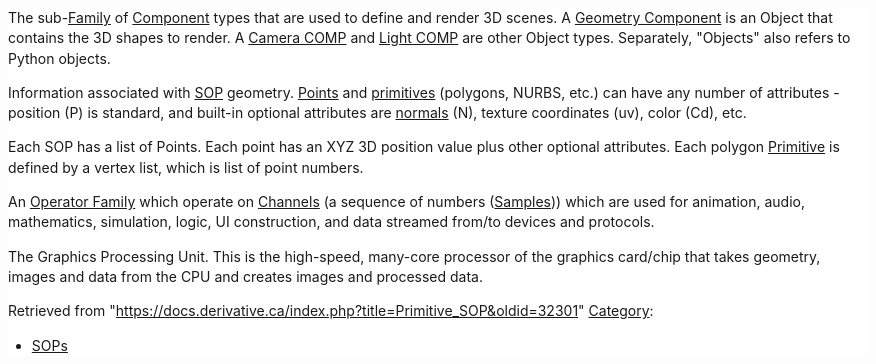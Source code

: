 The sub-[Family](Operator_Family.html "Operator Family") of [Component](Component.html "Component") types that are used to define and render 3D scenes. A [Geometry Component](Geometry_COMP.html "Geometry COMP") is an Object that contains the 3D shapes to render. A [Camera COMP](Camera_COMP.html "Camera COMP") and [Light COMP](Light_COMP.html "Light COMP") are other Object types. Separately, "Objects" also refers to Python objects.

Information associated with [SOP](SOP.html "SOP") geometry. [Points](Point.html "Point") and [primitives](Primitive.html "Primitive") (polygons, NURBS, etc.) can have any number of attributes - position (P) is standard, and built-in optional attributes are [normals](Normals.html "Normals") (N), texture coordinates (uv), color (Cd), etc.

Each SOP has a list of Points. Each point has an XYZ 3D position value plus other optional attributes. Each polygon [Primitive](Primitive.html "Primitive") is defined by a vertex list, which is list of point numbers.

An [Operator Family](Operator_Family.html "Operator Family") which operate on [Channels](Channel.html "Channel") (a sequence of numbers ([Samples](Sample.html "Sample"))) which are used for animation, audio, mathematics, simulation, logic, UI construction, and data streamed from/to devices and protocols.

The Graphics Processing Unit. This is the high-speed, many-core processor of the graphics card/chip that takes geometry, images and data from the CPU and creates images and processed data.

Retrieved from "<https://docs.derivative.ca/index.php?title=Primitive_SOP&oldid=32301>"
[Category](Special_Categories.html "Special:Categories"):
* [SOPs](https://docs.derivative.ca/index.php?title=Category:SOPs&action=edit&redlink=1 "Category:SOPs (page does not exist)")